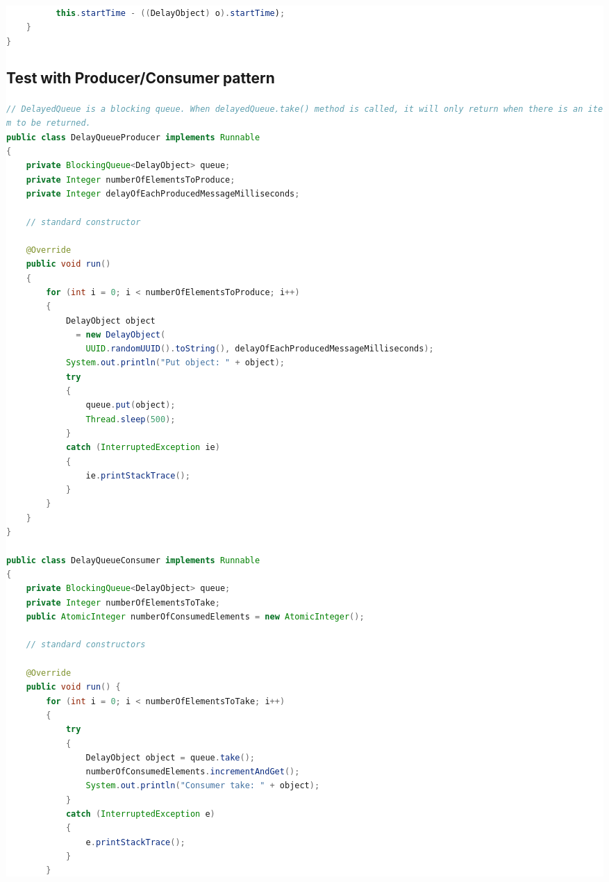 ```java
          this.startTime - ((DelayObject) o).startTime);
    }
}
```

## Test with Producer/Consumer pattern

```java
// DelayedQueue is a blocking queue. When delayedQueue.take() method is called, it will only return when there is an item to be returned. 
public class DelayQueueProducer implements Runnable 
{  
    private BlockingQueue<DelayObject> queue;
    private Integer numberOfElementsToProduce;
    private Integer delayOfEachProducedMessageMilliseconds;

    // standard constructor

    @Override
    public void run() 
    {
        for (int i = 0; i < numberOfElementsToProduce; i++) 
        {
            DelayObject object
              = new DelayObject(
                UUID.randomUUID().toString(), delayOfEachProducedMessageMilliseconds);
            System.out.println("Put object: " + object);
            try 
            {
                queue.put(object);
                Thread.sleep(500);
            } 
            catch (InterruptedException ie) 
            {
                ie.printStackTrace();
            }
        }
    }
}

public class DelayQueueConsumer implements Runnable 
{
    private BlockingQueue<DelayObject> queue;
    private Integer numberOfElementsToTake;
    public AtomicInteger numberOfConsumedElements = new AtomicInteger();

    // standard constructors

    @Override
    public void run() {
        for (int i = 0; i < numberOfElementsToTake; i++) 
        {
            try 
            {
                DelayObject object = queue.take();
                numberOfConsumedElements.incrementAndGet();
                System.out.println("Consumer take: " + object);
            } 
            catch (InterruptedException e) 
            {
                e.printStackTrace();
            }
        }
```